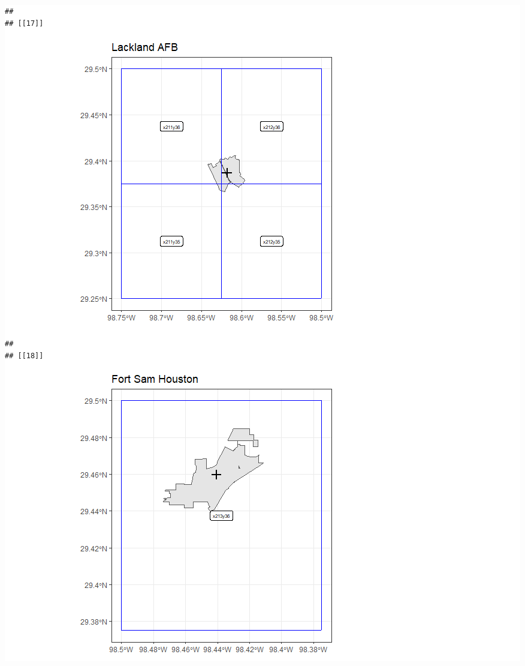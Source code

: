     ## 
    ## [[17]]

![](shapefiles_files/figure-gfm/grid_plots-17.png)

    ## 
    ## [[18]]

![](shapefiles_files/figure-gfm/grid_plots-18.png)
